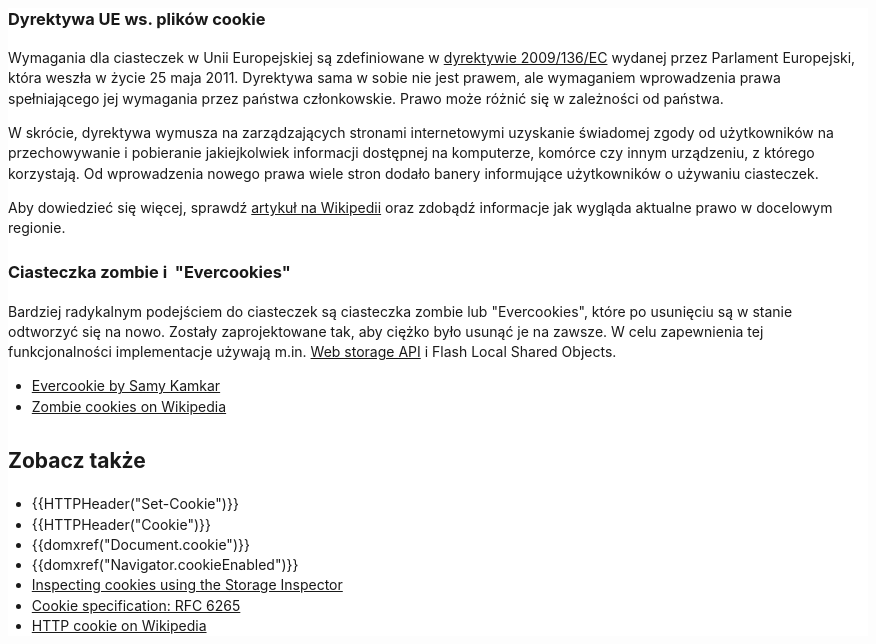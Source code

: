 ### Dyrektywa UE ws. plików cookie

Wymagania dla ciasteczek w Unii Europejskiej są zdefiniowane w [dyrektywie 2009/136/EC](http://eur-lex.europa.eu/legal-content/EN/TXT/?uri=CELEX:32009L0136) wydanej przez Parlament Europejski, która weszła w życie 25 maja 2011. Dyrektywa sama w sobie nie jest prawem, ale wymaganiem wprowadzenia prawa spełniającego jej wymagania przez państwa członkowskie. Prawo może różnić się w zależności od państwa.

W skrócie, dyrektywa wymusza na zarządzających stronami internetowymi uzyskanie świadomej zgody od użytkowników na przechowywanie i pobieranie jakiejkolwiek informacji dostępnej na komputerze, komórce czy innym urządzeniu, z którego korzystają. Od wprowadzenia nowego prawa wiele stron dodało banery informujące użytkowników o używaniu ciasteczek.

Aby dowiedzieć się więcej, sprawdź [artykuł na Wikipedii](https://en.wikipedia.org/wiki/HTTP_cookie#EU_cookie_directive) oraz zdobądź informacje jak wygląda aktualne prawo w docelowym regionie.

### Ciasteczka zombie i  "Evercookies"

Bardziej radykalnym podejściem do ciasteczek są ciasteczka zombie lub "Evercookies", które po usunięciu są w stanie odtworzyć się na nowo. Zostały zaprojektowane tak, aby ciężko było usunąć je na zawsze. W celu zapewnienia tej funkcjonalności implementacje używają m.in. [Web storage API](/pl/docs/Web/API/Web_Storage_API "DOM Storage") i Flash Local Shared Objects.

- [Evercookie by Samy Kamkar](https://github.com/samyk/evercookie)
- [Zombie cookies on Wikipedia](https://en.wikipedia.org/wiki/Zombie_cookie)

## Zobacz także

- {{HTTPHeader("Set-Cookie")}}
- {{HTTPHeader("Cookie")}}
- {{domxref("Document.cookie")}}
- {{domxref("Navigator.cookieEnabled")}}
- [Inspecting cookies using the Storage Inspector](/pl/docs/Tools/Storage_Inspector)
- [Cookie specification: RFC 6265](https://tools.ietf.org/html/rfc6265)
- [HTTP cookie on Wikipedia](https://en.wikipedia.org/wiki/HTTP_cookie)
